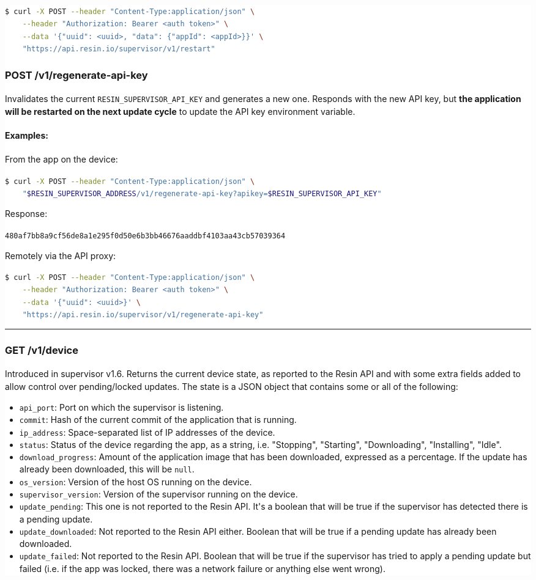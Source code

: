 ```bash
$ curl -X POST --header "Content-Type:application/json" \
	--header "Authorization: Bearer <auth token>" \
	--data '{"uuid": <uuid>, "data": {"appId": <appId>}}' \
	"https://api.resin.io/supervisor/v1/restart"
```

### POST /v1/regenerate-api-key

Invalidates the current `RESIN_SUPERVISOR_API_KEY` and generates a new one. Responds with the new API key, but **the application will be restarted on the next update cycle** to update the API key environment variable.

#### Examples:
From the app on the device:
```bash
$ curl -X POST --header "Content-Type:application/json" \
	"$RESIN_SUPERVISOR_ADDRESS/v1/regenerate-api-key?apikey=$RESIN_SUPERVISOR_API_KEY"
```

Response:

```none
480af7bb8a9cf56de8a1e295f0d50e6b3bb46676aaddbf4103aa43cb57039364
```

Remotely via the API proxy:
```bash
$ curl -X POST --header "Content-Type:application/json" \
	--header "Authorization: Bearer <auth token>" \
	--data '{"uuid": <uuid>}' \
	"https://api.resin.io/supervisor/v1/regenerate-api-key"
```

<hr>

### GET /v1/device

Introduced in supervisor v1.6.
Returns the current device state, as reported to the Resin API and with some extra fields added to allow control over pending/locked updates.
The state is a JSON object that contains some or all of the following:
* `api_port`: Port on which the supervisor is listening.
* `commit`: Hash of the current commit of the application that is running.
* `ip_address`: Space-separated list of IP addresses of the device.
* `status`: Status of the device regarding the app, as a string, i.e. "Stopping", "Starting", "Downloading", "Installing", "Idle".
* `download_progress`: Amount of the application image that has been downloaded, expressed as a percentage. If the update has already been downloaded, this will be `null`.
* `os_version`: Version of the host OS running on the device.
* `supervisor_version`: Version of the supervisor running on the device.
* `update_pending`: This one is not reported to the Resin API. It's a boolean that will be true if the supervisor has detected there is a pending update.
* `update_downloaded`: Not reported to the Resin API either. Boolean that will be true if a pending update has already been downloaded.
* `update_failed`: Not reported to the Resin API. Boolean that will be true if the supervisor has tried to apply a pending update but failed (i.e. if the app was locked, there was a network failure or anything else went wrong).
